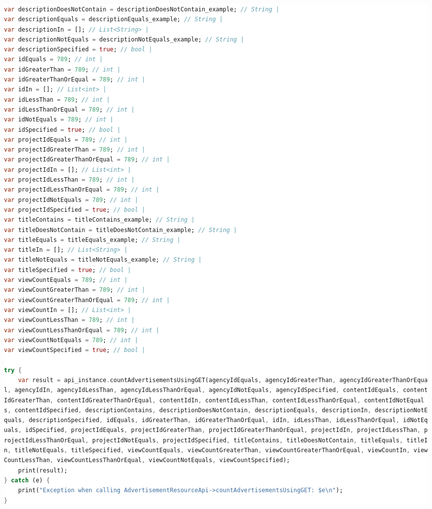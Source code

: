 ```dart
var descriptionDoesNotContain = descriptionDoesNotContain_example; // String | 
var descriptionEquals = descriptionEquals_example; // String | 
var descriptionIn = []; // List<String> | 
var descriptionNotEquals = descriptionNotEquals_example; // String | 
var descriptionSpecified = true; // bool | 
var idEquals = 789; // int | 
var idGreaterThan = 789; // int | 
var idGreaterThanOrEqual = 789; // int | 
var idIn = []; // List<int> | 
var idLessThan = 789; // int | 
var idLessThanOrEqual = 789; // int | 
var idNotEquals = 789; // int | 
var idSpecified = true; // bool | 
var projectIdEquals = 789; // int | 
var projectIdGreaterThan = 789; // int | 
var projectIdGreaterThanOrEqual = 789; // int | 
var projectIdIn = []; // List<int> | 
var projectIdLessThan = 789; // int | 
var projectIdLessThanOrEqual = 789; // int | 
var projectIdNotEquals = 789; // int | 
var projectIdSpecified = true; // bool | 
var titleContains = titleContains_example; // String | 
var titleDoesNotContain = titleDoesNotContain_example; // String | 
var titleEquals = titleEquals_example; // String | 
var titleIn = []; // List<String> | 
var titleNotEquals = titleNotEquals_example; // String | 
var titleSpecified = true; // bool | 
var viewCountEquals = 789; // int | 
var viewCountGreaterThan = 789; // int | 
var viewCountGreaterThanOrEqual = 789; // int | 
var viewCountIn = []; // List<int> | 
var viewCountLessThan = 789; // int | 
var viewCountLessThanOrEqual = 789; // int | 
var viewCountNotEquals = 789; // int | 
var viewCountSpecified = true; // bool | 

try { 
    var result = api_instance.countAdvertisementsUsingGET(agencyIdEquals, agencyIdGreaterThan, agencyIdGreaterThanOrEqual, agencyIdIn, agencyIdLessThan, agencyIdLessThanOrEqual, agencyIdNotEquals, agencyIdSpecified, contentIdEquals, contentIdGreaterThan, contentIdGreaterThanOrEqual, contentIdIn, contentIdLessThan, contentIdLessThanOrEqual, contentIdNotEquals, contentIdSpecified, descriptionContains, descriptionDoesNotContain, descriptionEquals, descriptionIn, descriptionNotEquals, descriptionSpecified, idEquals, idGreaterThan, idGreaterThanOrEqual, idIn, idLessThan, idLessThanOrEqual, idNotEquals, idSpecified, projectIdEquals, projectIdGreaterThan, projectIdGreaterThanOrEqual, projectIdIn, projectIdLessThan, projectIdLessThanOrEqual, projectIdNotEquals, projectIdSpecified, titleContains, titleDoesNotContain, titleEquals, titleIn, titleNotEquals, titleSpecified, viewCountEquals, viewCountGreaterThan, viewCountGreaterThanOrEqual, viewCountIn, viewCountLessThan, viewCountLessThanOrEqual, viewCountNotEquals, viewCountSpecified);
    print(result);
} catch (e) {
    print("Exception when calling AdvertisementResourceApi->countAdvertisementsUsingGET: $e\n");
}
```
